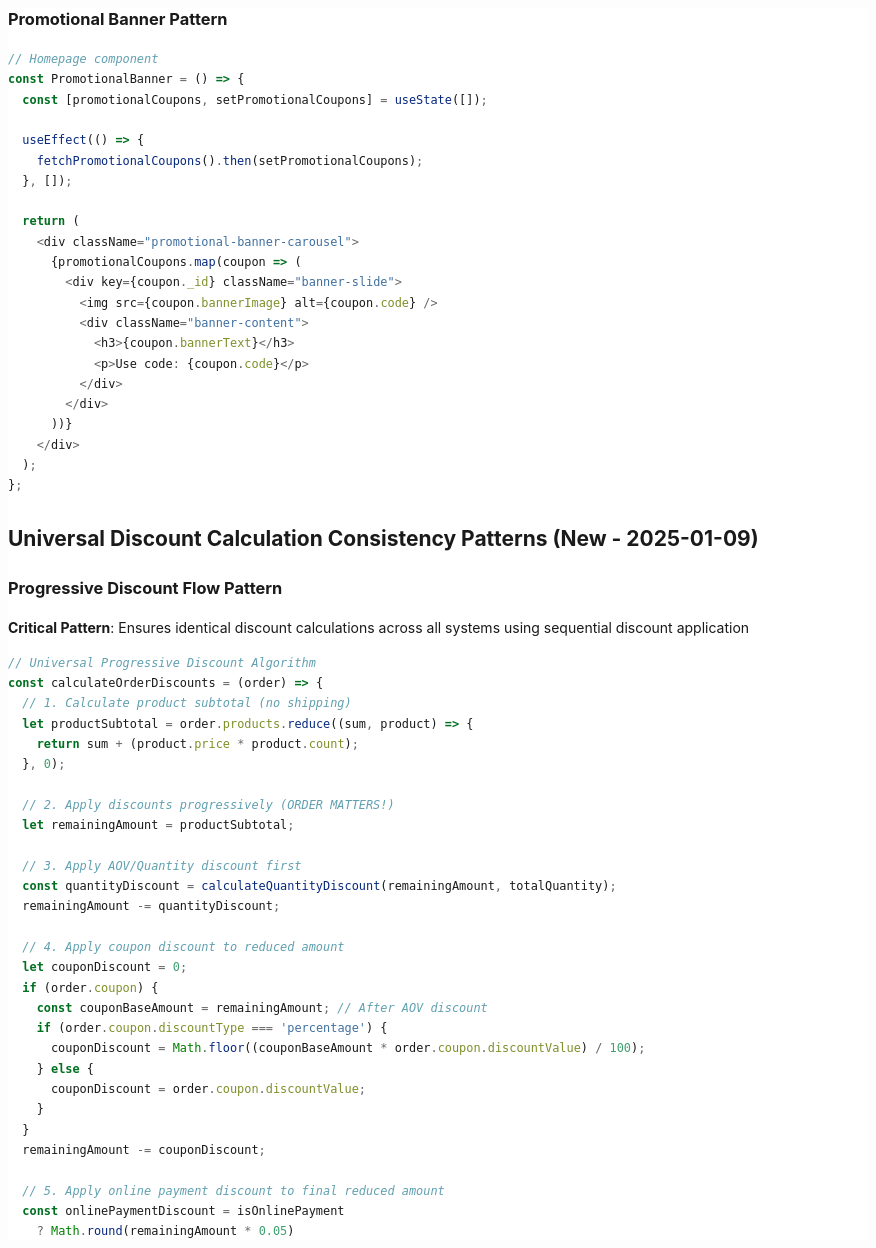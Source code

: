 ### Promotional Banner Pattern
```typescript
// Homepage component
const PromotionalBanner = () => {
  const [promotionalCoupons, setPromotionalCoupons] = useState([]);
  
  useEffect(() => {
    fetchPromotionalCoupons().then(setPromotionalCoupons);
  }, []);
  
  return (
    <div className="promotional-banner-carousel">
      {promotionalCoupons.map(coupon => (
        <div key={coupon._id} className="banner-slide">
          <img src={coupon.bannerImage} alt={coupon.code} />
          <div className="banner-content">
            <h3>{coupon.bannerText}</h3>
            <p>Use code: {coupon.code}</p>
          </div>
        </div>
      ))}
    </div>
  );
};
```

## Universal Discount Calculation Consistency Patterns (New - 2025-01-09)

### Progressive Discount Flow Pattern
**Critical Pattern**: Ensures identical discount calculations across all systems using sequential discount application

```javascript
// Universal Progressive Discount Algorithm
const calculateOrderDiscounts = (order) => {
  // 1. Calculate product subtotal (no shipping)
  let productSubtotal = order.products.reduce((sum, product) => {
    return sum + (product.price * product.count);
  }, 0);

  // 2. Apply discounts progressively (ORDER MATTERS!)
  let remainingAmount = productSubtotal;

  // 3. Apply AOV/Quantity discount first
  const quantityDiscount = calculateQuantityDiscount(remainingAmount, totalQuantity);
  remainingAmount -= quantityDiscount;

  // 4. Apply coupon discount to reduced amount
  let couponDiscount = 0;
  if (order.coupon) {
    const couponBaseAmount = remainingAmount; // After AOV discount
    if (order.coupon.discountType === 'percentage') {
      couponDiscount = Math.floor((couponBaseAmount * order.coupon.discountValue) / 100);
    } else {
      couponDiscount = order.coupon.discountValue;
    }
  }
  remainingAmount -= couponDiscount;

  // 5. Apply online payment discount to final reduced amount
  const onlinePaymentDiscount = isOnlinePayment 
    ? Math.round(remainingAmount * 0.05) 
```